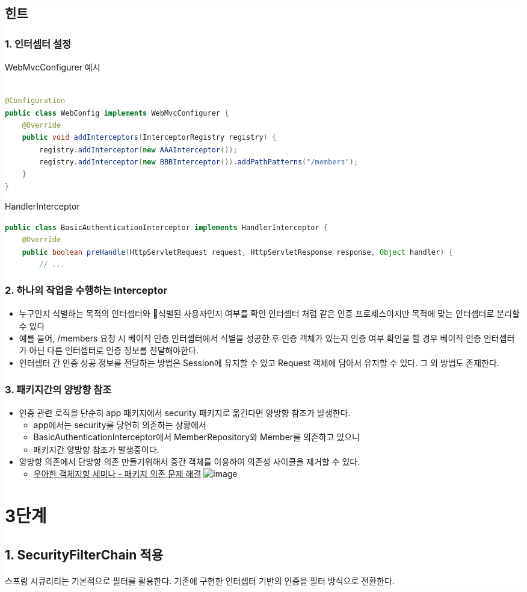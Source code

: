 ## 힌트

### 1. 인터셉터 설정

WebMvcConfigurer 예시

```java

@Configuration
public class WebConfig implements WebMvcConfigurer {
    @Override
    public void addInterceptors(InterceptorRegistry registry) {
        registry.addInterceptor(new AAAInterceptor());
        registry.addInterceptor(new BBBInterceptor()).addPathPatterns("/members");
    }
}
```

HandlerInterceptor

```java
public class BasicAuthenticationInterceptor implements HandlerInterceptor {
    @Override
    public boolean preHandle(HttpServletRequest request, HttpServletResponse response, Object handler) {
        // ...
```

### 2. 하나의 작업을 수행하는 Interceptor

- 누구인지 식별하는 목적의 인터셉터와 식별된 사용자인지 여부를 확인 인터셉터 처럼 같은 인증 프로세스이지만 목적에 맞는 인터셉터로 분리할 수 있다
- 예를 들어, /members 요청 시 베이직 인증 인터셉터에서 식별을 성공한 후 인증 객체가 있는지 인증 여부 확인을 할 경우 베이직 인증 인터셉터가 아닌 다른 인터셉터로 인증 정보를 전달해야한다.
- 인터셉터 간 인증 성공 정보를 전달하는 방법은 Session에 유지할 수 있고 Request 객체에 담아서 유지할 수 있다. 그 외 방법도 존재한다.

### 3. 패키지간의 양방향 참조

- 인증 관련 로직을 단순히 app 패키지에서 security 패키지로 옮긴다면 양방향 참조가 발생한다.
    - app에서는 security를 당연히 의존하는 상황에서
    - BasicAuthenticationInterceptor에서 MemberRepository와 Member를 의존하고 있으니
    - 패키지간 양방향 참조가 발생중이다.
- 양방향 의존에서 단방향 의존 만들기위해서 중간 객체를 이용하여 의존성 사이클을 제거할 수 있다.
    - [우아한 객체지향 세미나 - 패키지 의존 문제 해결](https://youtu.be/dJ5C4qRqAgA?t=2941)
      ![image](https://nextstep-storage.s3.ap-northeast-2.amazonaws.com/5e1eb712c530482a9737ac83016f30bd)

# 3단계

## 1. SecurityFilterChain 적용

스프링 시큐리티는 기본적으로 필터를 활용한다. 기존에 구현한 인터셉터 기반의 인증을 필터 방식으로 전환한다.
